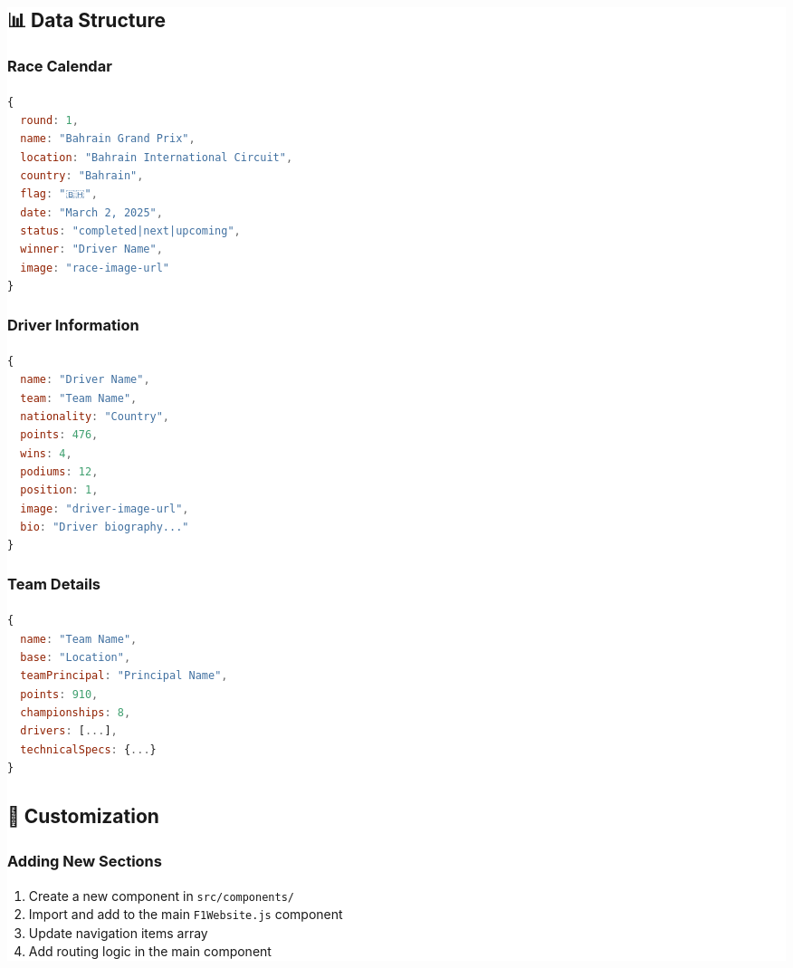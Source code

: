 ## 📊 Data Structure

### Race Calendar
```javascript
{
  round: 1,
  name: "Bahrain Grand Prix",
  location: "Bahrain International Circuit",
  country: "Bahrain",
  flag: "🇧🇭",
  date: "March 2, 2025",
  status: "completed|next|upcoming",
  winner: "Driver Name",
  image: "race-image-url"
}
```

### Driver Information
```javascript
{
  name: "Driver Name",
  team: "Team Name",
  nationality: "Country",
  points: 476,
  wins: 4,
  podiums: 12,
  position: 1,
  image: "driver-image-url",
  bio: "Driver biography..."
}
```

### Team Details
```javascript
{
  name: "Team Name",
  base: "Location",
  teamPrincipal: "Principal Name",
  points: 910,
  championships: 8,
  drivers: [...],
  technicalSpecs: {...}
}
```

## 🔧 Customization

### Adding New Sections
1. Create a new component in `src/components/`
2. Import and add to the main `F1Website.js` component
3. Update navigation items array
4. Add routing logic in the main component
